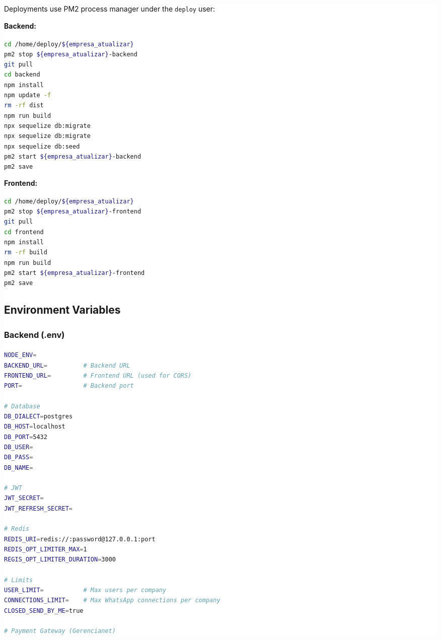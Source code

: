 Deployments use PM2 process manager under the `deploy` user:

**Backend:**
```bash
cd /home/deploy/${empresa_atualizar}
pm2 stop ${empresa_atualizar}-backend
git pull
cd backend
npm install
npm update -f
rm -rf dist
npm run build
npx sequelize db:migrate
npx sequelize db:migrate
npx sequelize db:seed
pm2 start ${empresa_atualizar}-backend
pm2 save
```

**Frontend:**
```bash
cd /home/deploy/${empresa_atualizar}
pm2 stop ${empresa_atualizar}-frontend
git pull
cd frontend
npm install
rm -rf build
npm run build
pm2 start ${empresa_atualizar}-frontend
pm2 save
```

## Environment Variables

### Backend (.env)

```bash
NODE_ENV=
BACKEND_URL=          # Backend URL
FRONTEND_URL=         # Frontend URL (used for CORS)
PORT=                 # Backend port

# Database
DB_DIALECT=postgres
DB_HOST=localhost
DB_PORT=5432
DB_USER=
DB_PASS=
DB_NAME=

# JWT
JWT_SECRET=
JWT_REFRESH_SECRET=

# Redis
REDIS_URI=redis://:password@127.0.0.1:port
REDIS_OPT_LIMITER_MAX=1
REGIS_OPT_LIMITER_DURATION=3000

# Limits
USER_LIMIT=           # Max users per company
CONNECTIONS_LIMIT=    # Max WhatsApp connections per company
CLOSED_SEND_BY_ME=true

# Payment Gateway (Gerencianet)
```